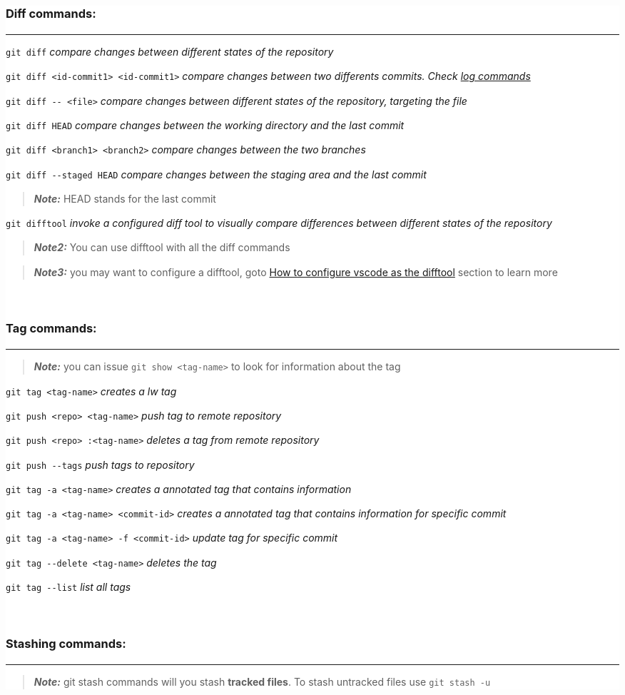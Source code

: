 ### Diff commands: <a name="diff"></a>
---

`git diff` _compare changes between different states of the repository_

`git diff <id-commit1> <id-commit1>` _compare changes between two differents commits. Check [log commands](#log-commands)_

`git diff -- <file>` _compare changes between different states of the repository, targeting the file <file>_ 

`git diff HEAD` _compare changes between the working directory and the last commit_ 

`git diff <branch1> <branch2>` _compare changes between the two branches_ 

`git diff --staged HEAD` _compare changes between the staging area and the last commit_ 

>**_Note:_** HEAD stands for the last commit 

`git difftool` _invoke a configured diff tool to visually compare differences between different states of the repository_

>**_Note2:_** You can use difftool with all the diff commands

>**_Note3:_** you may want to configure a difftool, goto [How to configure vscode as the difftool](#diff-tool) section to learn more

<br>

### Tag commands: <a name="tag"></a>
---

>**_Note:_** you can issue `git show <tag-name>` to look for information about the tag 

`git tag <tag-name>` _creates a lw tag_

`git push <repo> <tag-name>` _push tag to remote repository_

`git push <repo> :<tag-name>` _deletes a tag from remote repository_

`git push --tags` _push tags to repository_

`git tag -a <tag-name>` _creates a annotated tag that contains information_

`git tag -a <tag-name> <commit-id>` _creates a annotated tag that contains information for specific commit_

`git tag -a <tag-name> -f <commit-id>` _update tag for specific commit_

`git tag --delete <tag-name>` _deletes the tag_

`git tag --list` _list all tags_

<br>

### Stashing commands: <a name="stash"></a>
---

>**_Note:_** git stash commands will you stash **tracked files**. To stash untracked files use `git stash -u`
